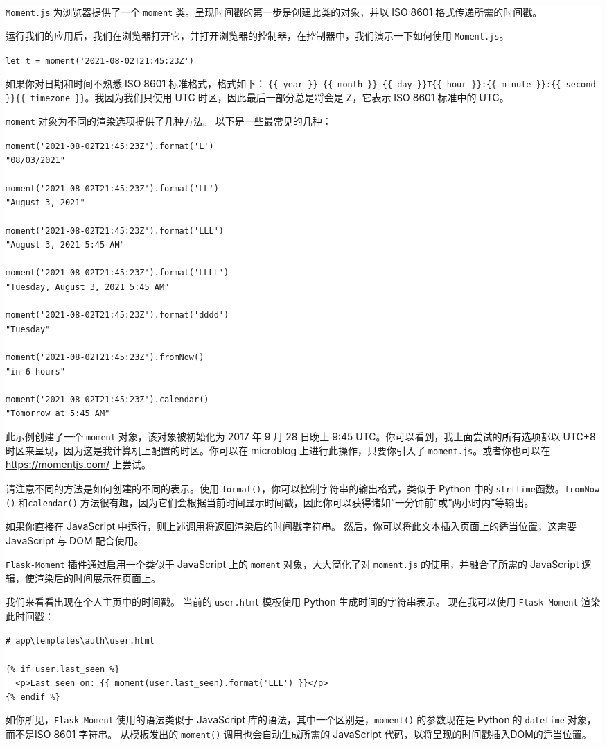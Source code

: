 ``Moment.js`` 为浏览器提供了一个 ``moment`` 类。呈现时间戳的第一步是创建此类的对象，并以 ISO 8601 格式传递所需的时间戳。

运行我们的应用后，我们在浏览器打开它，并打开浏览器的控制器，在控制器中，我们演示一下如何使用 ``Moment.js``。
```
let t = moment('2021-08-02T21:45:23Z')
```

如果你对日期和时间不熟悉 ISO 8601 标准格式，格式如下： ``{{ year }}-{{ month }}-{{ day }}T{{ hour }}:{{ minute }}:{{ second }}{{ timezone }}``。我因为我们只使用 UTC 时区，因此最后一部分总是将会是 Z，它表示 ISO 8601 标准中的 UTC。

``moment`` 对象为不同的渲染选项提供了几种方法。 以下是一些最常见的几种：
```
moment('2021-08-02T21:45:23Z').format('L')
"08/03/2021"

moment('2021-08-02T21:45:23Z').format('LL')
"August 3, 2021"

moment('2021-08-02T21:45:23Z').format('LLL')
"August 3, 2021 5:45 AM"

moment('2021-08-02T21:45:23Z').format('LLLL')
"Tuesday, August 3, 2021 5:45 AM"

moment('2021-08-02T21:45:23Z').format('dddd')
"Tuesday"

moment('2021-08-02T21:45:23Z').fromNow()
"in 6 hours"

moment('2021-08-02T21:45:23Z').calendar()
"Tomorrow at 5:45 AM"
```

此示例创建了一个 ``moment`` 对象，该对象被初始化为 2017 年 9 月 28 日晚上 9:45 UTC。你可以看到，我上面尝试的所有选项都以 UTC+8 时区来呈现，因为这是我计算机上配置的时区。你可以在 microblog 上进行此操作，只要你引入了 ``moment.js``。或者你也可以在  https://momentjs.com/ 上尝试。

请注意不同的方法是如何创建的不同的表示。使用 ``format()``，你可以控制字符串的输出格式，类似于 Python 中的 ``strftime``函数。``fromNow()`` 和``calendar()`` 方法很有趣，因为它们会根据当前时间显示时间戳，因此你可以获得诸如“一分钟前”或“两小时内”等输出。

如果你直接在 JavaScript 中运行，则上述调用将返回渲染后的时间戳字符串。 然后，你可以将此文本插入页面上的适当位置，这需要 JavaScript 与 DOM 配合使用。

``Flask-Moment`` 插件通过启用一个类似于 JavaScript 上的 ``moment`` 对象，大大简化了对 ``moment.js`` 的使用，并融合了所需的 JavaScript 逻辑，使渲染后的时间展示在页面上。

我们来看看出现在个人主页中的时间戳。 当前的 ``user.html`` 模板使用 Python 生成时间的字符串表示。 现在我可以使用 ``Flask-Moment`` 渲染此时间戳：
```
# app\templates\auth\user.html

{% if user.last_seen %}
  <p>Last seen on: {{ moment(user.last_seen).format('LLL') }}</p>
{% endif %}
```

如你所见，``Flask-Moment`` 使用的语法类似于 JavaScript 库的语法，其中一个区别是，``moment()`` 的参数现在是 Python 的 ``datetime`` 对象，而不是ISO 8601 字符串。 从模板发出的 ``moment()`` 调用也会自动生成所需的 JavaScript 代码，以将呈现的时间戳插入DOM的适当位置。
